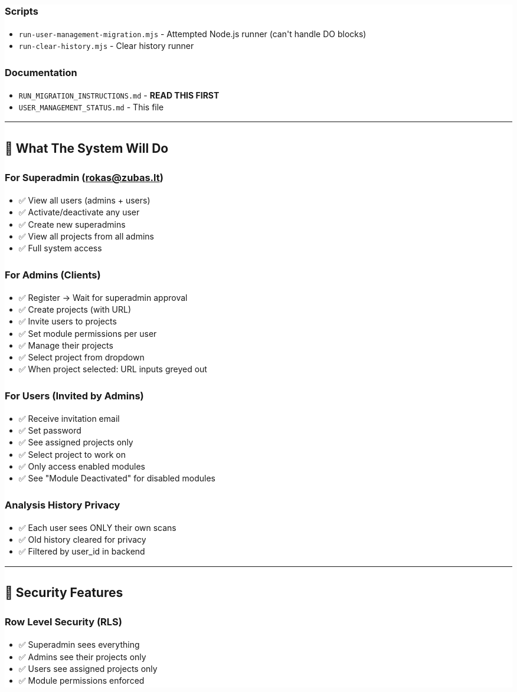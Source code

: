 ### Scripts
- `run-user-management-migration.mjs` - Attempted Node.js runner (can't handle DO blocks)
- `run-clear-history.mjs` - Clear history runner

### Documentation
- `RUN_MIGRATION_INSTRUCTIONS.md` - **READ THIS FIRST**
- `USER_MANAGEMENT_STATUS.md` - This file

---

## 🎯 What The System Will Do

### For Superadmin (rokas@zubas.lt)
- ✅ View all users (admins + users)
- ✅ Activate/deactivate any user
- ✅ Create new superadmins
- ✅ View all projects from all admins
- ✅ Full system access

### For Admins (Clients)
- ✅ Register → Wait for superadmin approval
- ✅ Create projects (with URL)
- ✅ Invite users to projects
- ✅ Set module permissions per user
- ✅ Manage their projects
- ✅ Select project from dropdown
- ✅ When project selected: URL inputs greyed out

### For Users (Invited by Admins)
- ✅ Receive invitation email
- ✅ Set password
- ✅ See assigned projects only
- ✅ Select project to work on
- ✅ Only access enabled modules
- ✅ See "Module Deactivated" for disabled modules

### Analysis History Privacy
- ✅ Each user sees ONLY their own scans
- ✅ Old history cleared for privacy
- ✅ Filtered by user_id in backend

---

## 🔐 Security Features

### Row Level Security (RLS)
- ✅ Superadmin sees everything
- ✅ Admins see their projects only
- ✅ Users see assigned projects only
- ✅ Module permissions enforced
